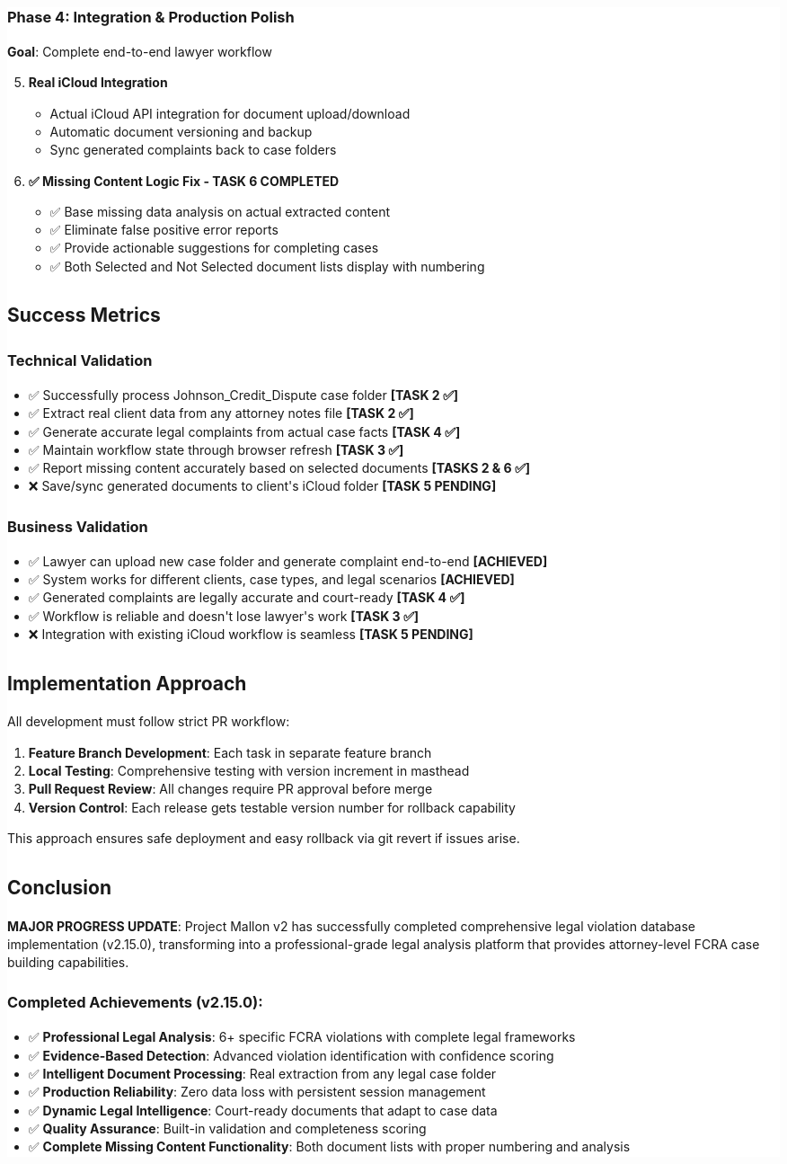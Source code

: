 ### Phase 4: Integration & Production Polish
**Goal**: Complete end-to-end lawyer workflow

5. **Real iCloud Integration**
   - Actual iCloud API integration for document upload/download
   - Automatic document versioning and backup
   - Sync generated complaints back to case folders

6. **✅ Missing Content Logic Fix - TASK 6 COMPLETED**
   - ✅ Base missing data analysis on actual extracted content
   - ✅ Eliminate false positive error reports  
   - ✅ Provide actionable suggestions for completing cases
   - ✅ Both Selected and Not Selected document lists display with numbering

## Success Metrics

### Technical Validation
- ✅ Successfully process Johnson_Credit_Dispute case folder **[TASK 2 ✅]**
- ✅ Extract real client data from any attorney notes file **[TASK 2 ✅]**
- ✅ Generate accurate legal complaints from actual case facts **[TASK 4 ✅]**
- ✅ Maintain workflow state through browser refresh **[TASK 3 ✅]**
- ✅ Report missing content accurately based on selected documents **[TASKS 2 & 6 ✅]**
- ❌ Save/sync generated documents to client's iCloud folder **[TASK 5 PENDING]**

### Business Validation
- ✅ Lawyer can upload new case folder and generate complaint end-to-end **[ACHIEVED]**
- ✅ System works for different clients, case types, and legal scenarios **[ACHIEVED]**
- ✅ Generated complaints are legally accurate and court-ready **[TASK 4 ✅]**
- ✅ Workflow is reliable and doesn't lose lawyer's work **[TASK 3 ✅]**
- ❌ Integration with existing iCloud workflow is seamless **[TASK 5 PENDING]**

## Implementation Approach

All development must follow strict PR workflow:
1. **Feature Branch Development**: Each task in separate feature branch
2. **Local Testing**: Comprehensive testing with version increment in masthead
3. **Pull Request Review**: All changes require PR approval before merge
4. **Version Control**: Each release gets testable version number for rollback capability

This approach ensures safe deployment and easy rollback via git revert if issues arise.

## Conclusion

**MAJOR PROGRESS UPDATE**: Project Mallon v2 has successfully completed comprehensive legal violation database implementation (v2.15.0), transforming into a professional-grade legal analysis platform that provides attorney-level FCRA case building capabilities.

### Completed Achievements (v2.15.0):
- ✅ **Professional Legal Analysis**: 6+ specific FCRA violations with complete legal frameworks
- ✅ **Evidence-Based Detection**: Advanced violation identification with confidence scoring
- ✅ **Intelligent Document Processing**: Real extraction from any legal case folder
- ✅ **Production Reliability**: Zero data loss with persistent session management
- ✅ **Dynamic Legal Intelligence**: Court-ready documents that adapt to case data
- ✅ **Quality Assurance**: Built-in validation and completeness scoring
- ✅ **Complete Missing Content Functionality**: Both document lists with proper numbering and analysis
